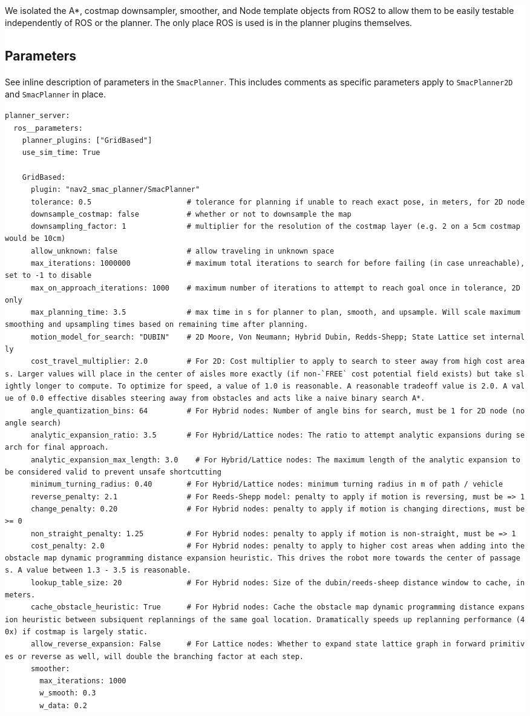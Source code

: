 We isolated the A\*, costmap downsampler, smoother, and Node template objects from ROS2 to allow them to be easily testable independently of ROS or the planner. The only place ROS is used is in the planner plugins themselves. 

## Parameters

See inline description of parameters in the `SmacPlanner`. This includes comments as specific parameters apply to `SmacPlanner2D` and `SmacPlanner` in place.

```
planner_server:
  ros__parameters:
    planner_plugins: ["GridBased"]
    use_sim_time: True

    GridBased:
      plugin: "nav2_smac_planner/SmacPlanner"
      tolerance: 0.5                      # tolerance for planning if unable to reach exact pose, in meters, for 2D node
      downsample_costmap: false           # whether or not to downsample the map
      downsampling_factor: 1              # multiplier for the resolution of the costmap layer (e.g. 2 on a 5cm costmap would be 10cm)
      allow_unknown: false                # allow traveling in unknown space
      max_iterations: 1000000             # maximum total iterations to search for before failing (in case unreachable), set to -1 to disable
      max_on_approach_iterations: 1000    # maximum number of iterations to attempt to reach goal once in tolerance, 2D only
      max_planning_time: 3.5              # max time in s for planner to plan, smooth, and upsample. Will scale maximum smoothing and upsampling times based on remaining time after planning.
      motion_model_for_search: "DUBIN"    # 2D Moore, Von Neumann; Hybrid Dubin, Redds-Shepp; State Lattice set internally
      cost_travel_multiplier: 2.0         # For 2D: Cost multiplier to apply to search to steer away from high cost areas. Larger values will place in the center of aisles more exactly (if non-`FREE` cost potential field exists) but take slightly longer to compute. To optimize for speed, a value of 1.0 is reasonable. A reasonable tradeoff value is 2.0. A value of 0.0 effective disables steering away from obstacles and acts like a naive binary search A*.
      angle_quantization_bins: 64         # For Hybrid nodes: Number of angle bins for search, must be 1 for 2D node (no angle search)
      analytic_expansion_ratio: 3.5       # For Hybrid/Lattice nodes: The ratio to attempt analytic expansions during search for final approach.
      analytic_expansion_max_length: 3.0    # For Hybrid/Lattice nodes: The maximum length of the analytic expansion to be considered valid to prevent unsafe shortcutting
      minimum_turning_radius: 0.40        # For Hybrid/Lattice nodes: minimum turning radius in m of path / vehicle
      reverse_penalty: 2.1                # For Reeds-Shepp model: penalty to apply if motion is reversing, must be => 1
      change_penalty: 0.20                # For Hybrid nodes: penalty to apply if motion is changing directions, must be >= 0
      non_straight_penalty: 1.25          # For Hybrid nodes: penalty to apply if motion is non-straight, must be => 1
      cost_penalty: 2.0                   # For Hybrid nodes: penalty to apply to higher cost areas when adding into the obstacle map dynamic programming distance expansion heuristic. This drives the robot more towards the center of passages. A value between 1.3 - 3.5 is reasonable.
      lookup_table_size: 20               # For Hybrid nodes: Size of the dubin/reeds-sheep distance window to cache, in meters.
      cache_obstacle_heuristic: True      # For Hybrid nodes: Cache the obstacle map dynamic programming distance expansion heuristic between subsiquent replannings of the same goal location. Dramatically speeds up replanning performance (40x) if costmap is largely static.  
      allow_reverse_expansion: False      # For Lattice nodes: Whether to expand state lattice graph in forward primitives or reverse as well, will double the branching factor at each step.   
      smoother:
        max_iterations: 1000
        w_smooth: 0.3
        w_data: 0.2
```